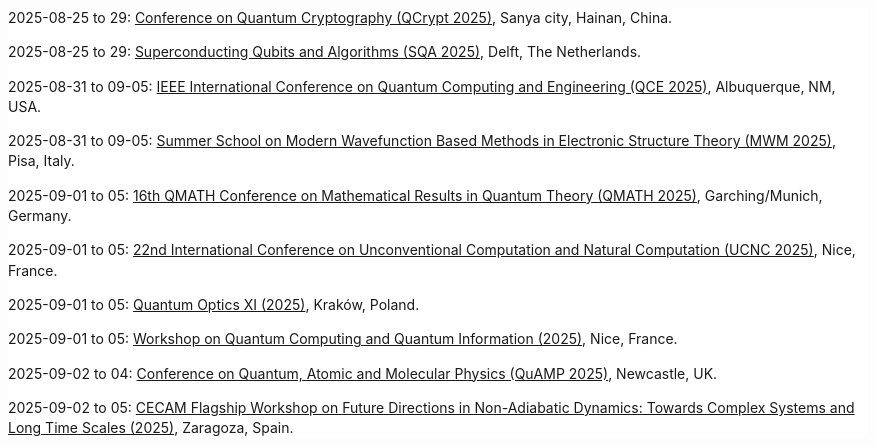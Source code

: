 2025-08-25 to 29: [Conference on Quantum Cryptography (QCrypt 2025)](https://qcrypt.net/2025/ "QCrypt 2025 focuses on quantum cryptography, covering quantum key distribution, post-quantum cryptography, and quantum protocols. Topics include secure communication, quantum networks, and applications in cybersecurity, emphasizing theoretical and experimental advancements in quantum cryptographic systems."), Sanya city, Hainan, China.

2025-08-25 to 29: [Superconducting Qubits and Algorithms (SQA 2025)](https://sqa-conference.org "SQA 2025 focuses on superconducting qubits, covering quantum gate design, error correction, and quantum algorithms. Topics include quantum simulation, hybrid quantum-classical systems, and applications in quantum computing, emphasizing experimental and theoretical advancements in qubit technology."), Delft, The Netherlands.

2025-08-31 to 09-05: [IEEE International Conference on Quantum Computing and Engineering (QCE 2025)](https://qce.quantum.ieee.org/2025/ "QCE 2025 explores quantum computing, covering quantum algorithms, hardware, and software development. Topics include quantum error correction, quantum networking, and applications in cryptography and optimization, emphasizing engineering and computational advancements in quantum technologies."), Albuquerque, NM, USA.

2025-08-31 to 09-05: [Summer School on Modern Wavefunction Based Methods in Electronic Structure Theory (MWM 2025)](https://mwm.dcci.unipi.it/ "MWM 2025 focuses on wavefunction-based methods, covering coupled-cluster theory, configuration interaction, and quantum Monte Carlo. Topics include applications in quantum chemistry, materials science, and molecular dynamics, emphasizing computational techniques for accurate electronic structure calculations."), Pisa, Italy.

2025-09-01 to 05: [16th QMATH Conference on Mathematical Results in Quantum Theory (QMATH 2025)](https://sites.google.com/view/qmath16/ "QMATH 2025 explores mathematical quantum theory, covering quantum mechanics, quantum information, and operator algebras. Topics include entanglement, quantum algorithms, and applications in quantum computing, emphasizing rigorous mathematical frameworks for quantum systems and phenomena."), Garching/Munich, Germany.

2025-09-01 to 05: [22nd International Conference on Unconventional Computation and Natural Computation (UCNC 2025)](https://webusers.i3s.univ-cotedazur.fr/UCNC2025/ "UCNC 2025 explores unconventional and natural computation, covering quantum computing, cellular automata, and bio-inspired algorithms. Topics include applications in complex systems, AI, and quantum simulation, emphasizing novel computational paradigms beyond classical models."), Nice, France.

2025-09-01 to 05: [Quantum Optics XI (2025)](https://quantumoptics11.confer.uj.edu.pl "Quantum Optics XI focuses on quantum optics, covering photon entanglement, quantum coherence, and ultrafast spectroscopy. Topics include applications in quantum information, nonlinear optics, and photonics, emphasizing experimental and theoretical advancements in quantum optical phenomena and technologies."), Kraków, Poland.

2025-09-01 to 05: [Workshop on Quantum Computing and Quantum Information (2025)](https://users.utu.fi/mikhirve/workshop2025/ "This workshop explores quantum computing and information, covering quantum algorithms, quantum error correction, and entanglement theory. Topics include applications in cryptography, simulation, and optimization, emphasizing theoretical and practical advancements in quantum information processing and computation."), Nice, France.

2025-09-02 to 04: [Conference on Quantum, Atomic and Molecular Physics (QuAMP 2025)](https://iop.eventsair.com/quamp2025/ "QuAMP 2025 explores quantum, atomic, and molecular physics, covering quantum dynamics, spectroscopy, and cold atoms. Topics include applications in quantum technologies, chemical physics, and astrophysics, emphasizing experimental and theoretical advances in atomic and molecular systems."), Newcastle, UK.

2025-09-02 to 05: [CECAM Flagship Workshop on Future Directions in Non-Adiabatic Dynamics: Towards Complex Systems and Long Time Scales (2025)](https://cecam.org/workshop-details/future-directions-in-non-adiabatic-dynamics-towards-complex-systems-and-long-time-scales-1413 "This workshop explores non-adiabatic dynamics, covering excited-state dynamics, electron-nuclear coupling, and time-dependent quantum methods. Topics include applications in photochemistry, materials science, and biophysics, emphasizing computational advances for long-timescale and complex chemical systems."), Zaragoza, Spain.
